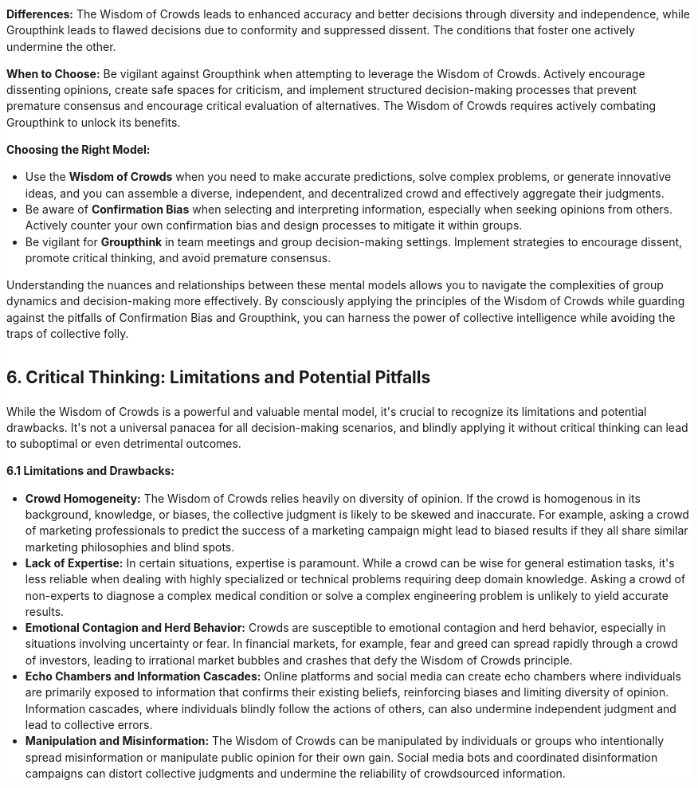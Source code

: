 **Differences:** The Wisdom of Crowds leads to enhanced accuracy and better decisions through diversity and independence, while Groupthink leads to flawed decisions due to conformity and suppressed dissent.  The conditions that foster one actively undermine the other.

**When to Choose:**  Be vigilant against Groupthink when attempting to leverage the Wisdom of Crowds.  Actively encourage dissenting opinions, create safe spaces for criticism, and implement structured decision-making processes that prevent premature consensus and encourage critical evaluation of alternatives.  The Wisdom of Crowds requires actively combating Groupthink to unlock its benefits.

**Choosing the Right Model:**

*   Use the **Wisdom of Crowds** when you need to make accurate predictions, solve complex problems, or generate innovative ideas, and you can assemble a diverse, independent, and decentralized crowd and effectively aggregate their judgments.
*   Be aware of **Confirmation Bias** when selecting and interpreting information, especially when seeking opinions from others.  Actively counter your own confirmation bias and design processes to mitigate it within groups.
*   Be vigilant for **Groupthink** in team meetings and group decision-making settings.  Implement strategies to encourage dissent, promote critical thinking, and avoid premature consensus.

Understanding the nuances and relationships between these mental models allows you to navigate the complexities of group dynamics and decision-making more effectively.  By consciously applying the principles of the Wisdom of Crowds while guarding against the pitfalls of Confirmation Bias and Groupthink, you can harness the power of collective intelligence while avoiding the traps of collective folly.

## 6. Critical Thinking:  Limitations and Potential Pitfalls

While the Wisdom of Crowds is a powerful and valuable mental model, it's crucial to recognize its limitations and potential drawbacks.  It's not a universal panacea for all decision-making scenarios, and blindly applying it without critical thinking can lead to suboptimal or even detrimental outcomes.

**6.1 Limitations and Drawbacks:**

*   **Crowd Homogeneity:**  The Wisdom of Crowds relies heavily on diversity of opinion.  If the crowd is homogenous in its background, knowledge, or biases, the collective judgment is likely to be skewed and inaccurate.  For example, asking a crowd of marketing professionals to predict the success of a marketing campaign might lead to biased results if they all share similar marketing philosophies and blind spots.
*   **Lack of Expertise:**  In certain situations, expertise is paramount.  While a crowd can be wise for general estimation tasks, it's less reliable when dealing with highly specialized or technical problems requiring deep domain knowledge.  Asking a crowd of non-experts to diagnose a complex medical condition or solve a complex engineering problem is unlikely to yield accurate results.
*   **Emotional Contagion and Herd Behavior:**  Crowds are susceptible to emotional contagion and herd behavior, especially in situations involving uncertainty or fear.  In financial markets, for example, fear and greed can spread rapidly through a crowd of investors, leading to irrational market bubbles and crashes that defy the Wisdom of Crowds principle.
*   **Echo Chambers and Information Cascades:**  Online platforms and social media can create echo chambers where individuals are primarily exposed to information that confirms their existing beliefs, reinforcing biases and limiting diversity of opinion.  Information cascades, where individuals blindly follow the actions of others, can also undermine independent judgment and lead to collective errors.
*   **Manipulation and Misinformation:**  The Wisdom of Crowds can be manipulated by individuals or groups who intentionally spread misinformation or manipulate public opinion for their own gain.  Social media bots and coordinated disinformation campaigns can distort collective judgments and undermine the reliability of crowdsourced information.
